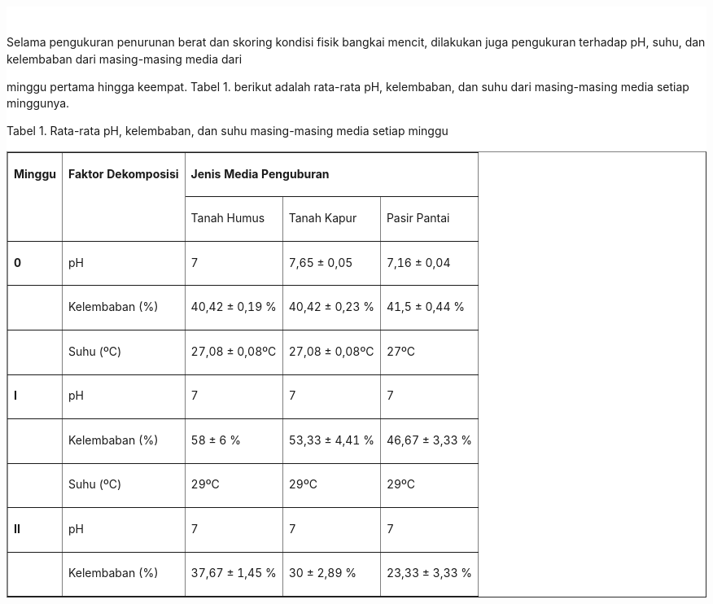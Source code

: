 </div><br clear="all">
<p><span class="font2">Selama pengukuran penurunan berat dan skoring kondisi fisik bangkai mencit, dilakukan juga pengukuran terhadap pH, suhu, dan kelembaban dari masing-masing media dari</span></p>
<p><span class="font2">minggu pertama hingga keempat. Tabel 1. berikut adalah rata-rata pH, kelembaban, dan suhu dari masing-masing media setiap minggunya.</span></p>
<p><span class="font1">Tabel 1. Rata-rata pH, kelembaban, dan suhu masing-masing media setiap minggu</span></p>
<table border="1">
<tr><td rowspan="2" style="vertical-align:top;">
<p><span class="font1" style="font-weight:bold;">Minggu</span></p></td><td rowspan="2" style="vertical-align:top;">
<p><span class="font1" style="font-weight:bold;">Faktor Dekomposisi</span></p></td><td colspan="3" style="vertical-align:bottom;">
<p><span class="font1" style="font-weight:bold;">Jenis Media Penguburan</span></p></td></tr>
<tr><td style="vertical-align:middle;">
<p><span class="font1">Tanah Humus</span></p></td><td style="vertical-align:middle;">
<p><span class="font1">Tanah Kapur</span></p></td><td style="vertical-align:middle;">
<p><span class="font1">Pasir Pantai</span></p></td></tr>
<tr><td style="vertical-align:middle;">
<p><span class="font1" style="font-weight:bold;">0</span></p></td><td style="vertical-align:middle;">
<p><span class="font1">pH</span></p></td><td style="vertical-align:middle;">
<p><span class="font1">7</span></p></td><td style="vertical-align:middle;">
<p><span class="font1">7,65 ± 0,05</span></p></td><td style="vertical-align:middle;">
<p><span class="font1">7,16 ± 0,04</span></p></td></tr>
<tr><td style="vertical-align:top;"></td><td style="vertical-align:bottom;">
<p><span class="font1">Kelembaban (%)</span></p></td><td style="vertical-align:bottom;">
<p><span class="font1">40,42 ± 0,19 %</span></p></td><td style="vertical-align:bottom;">
<p><span class="font1">40,42 ± 0,23 %</span></p></td><td style="vertical-align:bottom;">
<p><span class="font1">41,5 ± 0,44 %</span></p></td></tr>
<tr><td style="vertical-align:top;"></td><td style="vertical-align:middle;">
<p><span class="font1">Suhu (ºC)</span></p></td><td style="vertical-align:middle;">
<p><span class="font1">27,08 ± 0,08ºC</span></p></td><td style="vertical-align:middle;">
<p><span class="font1">27,08 ± 0,08ºC</span></p></td><td style="vertical-align:middle;">
<p><span class="font1">27ºC</span></p></td></tr>
<tr><td style="vertical-align:middle;">
<p><span class="font1" style="font-weight:bold;">I</span></p></td><td style="vertical-align:middle;">
<p><span class="font1">pH</span></p></td><td style="vertical-align:middle;">
<p><span class="font1">7</span></p></td><td style="vertical-align:middle;">
<p><span class="font1">7</span></p></td><td style="vertical-align:middle;">
<p><span class="font1">7</span></p></td></tr>
<tr><td style="vertical-align:top;"></td><td style="vertical-align:middle;">
<p><span class="font1">Kelembaban (%)</span></p></td><td style="vertical-align:middle;">
<p><span class="font1">58 ± 6 %</span></p></td><td style="vertical-align:middle;">
<p><span class="font1">53,33 ± 4,41 %</span></p></td><td style="vertical-align:middle;">
<p><span class="font1">46,67 ± 3,33 %</span></p></td></tr>
<tr><td style="vertical-align:top;"></td><td style="vertical-align:middle;">
<p><span class="font1">Suhu (ºC)</span></p></td><td style="vertical-align:middle;">
<p><span class="font1">29ºC</span></p></td><td style="vertical-align:middle;">
<p><span class="font1">29ºC</span></p></td><td style="vertical-align:middle;">
<p><span class="font1">29ºC</span></p></td></tr>
<tr><td style="vertical-align:middle;">
<p><span class="font1" style="font-weight:bold;">II</span></p></td><td style="vertical-align:middle;">
<p><span class="font1">pH</span></p></td><td style="vertical-align:middle;">
<p><span class="font1">7</span></p></td><td style="vertical-align:middle;">
<p><span class="font1">7</span></p></td><td style="vertical-align:middle;">
<p><span class="font1">7</span></p></td></tr>
<tr><td style="vertical-align:top;"></td><td style="vertical-align:bottom;">
<p><span class="font1">Kelembaban (%)</span></p></td><td style="vertical-align:bottom;">
<p><span class="font1">37,67 ± 1,45 %</span></p></td><td style="vertical-align:bottom;">
<p><span class="font1">30 ± 2,89 %</span></p></td><td style="vertical-align:bottom;">
<p><span class="font1">23,33 ± 3,33 %</span></p></td></tr>